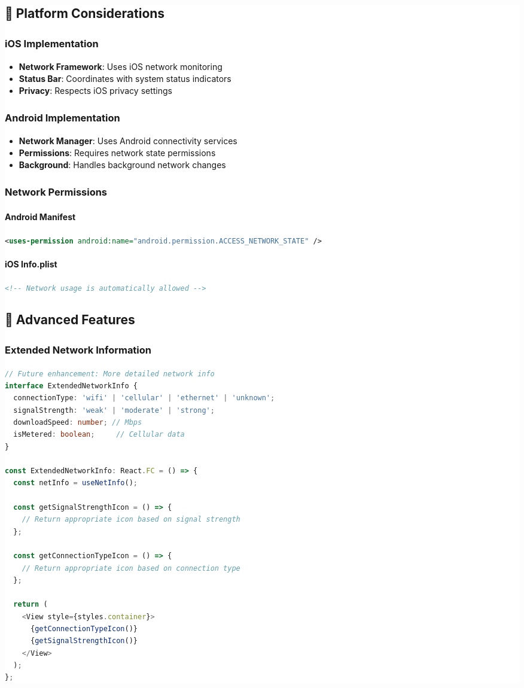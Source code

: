 ## 📱 Platform Considerations

### iOS Implementation
- **Network Framework**: Uses iOS network monitoring
- **Status Bar**: Coordinates with system status indicators
- **Privacy**: Respects iOS privacy settings

### Android Implementation
- **Network Manager**: Uses Android connectivity services
- **Permissions**: Requires network state permissions
- **Background**: Handles background network changes

### Network Permissions

#### Android Manifest
```xml
<uses-permission android:name="android.permission.ACCESS_NETWORK_STATE" />
```

#### iOS Info.plist
```xml
<!-- Network usage is automatically allowed -->
```

## 🔧 Advanced Features

### Extended Network Information

```typescript
// Future enhancement: More detailed network info
interface ExtendedNetworkInfo {
  connectionType: 'wifi' | 'cellular' | 'ethernet' | 'unknown';
  signalStrength: 'weak' | 'moderate' | 'strong';
  downloadSpeed: number; // Mbps
  isMetered: boolean;     // Cellular data
}

const ExtendedNetworkInfo: React.FC = () => {
  const netInfo = useNetInfo();
  
  const getSignalStrengthIcon = () => {
    // Return appropriate icon based on signal strength
  };
  
  const getConnectionTypeIcon = () => {
    // Return appropriate icon based on connection type
  };
  
  return (
    <View style={styles.container}>
      {getConnectionTypeIcon()}
      {getSignalStrengthIcon()}
    </View>
  );
};
```
